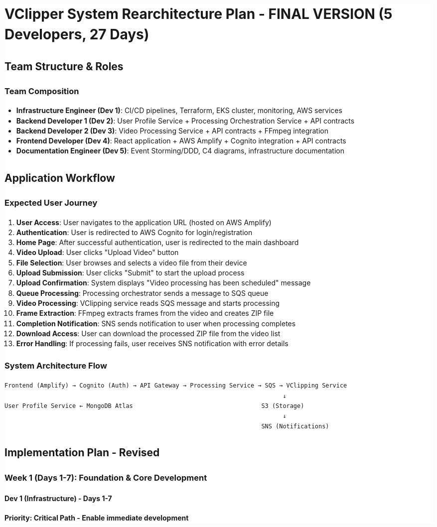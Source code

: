 # VClipper System Rearchitecture Plan - FINAL VERSION (5 Developers, 27 Days)

## Team Structure & Roles

### Team Composition
- **Infrastructure Engineer (Dev 1)**: CI/CD pipelines, Terraform, EKS cluster, monitoring, AWS services
- **Backend Developer 1 (Dev 2)**: User Profile Service + Processing Orchestration Service + API contracts
- **Backend Developer 2 (Dev 3)**: Video Processing Service + API contracts + FFmpeg integration
- **Frontend Developer (Dev 4)**: React application + AWS Amplify + Cognito integration + API contracts
- **Documentation Engineer (Dev 5)**: Event Storming/DDD, C4 diagrams, infrastructure documentation

## Application Workflow

### Expected User Journey
1. **User Access**: User navigates to the application URL (hosted on AWS Amplify)
2. **Authentication**: User is redirected to AWS Cognito for login/registration
3. **Home Page**: After successful authentication, user is redirected to the main dashboard
4. **Video Upload**: User clicks "Upload Video" button
5. **File Selection**: User browses and selects a video file from their device
6. **Upload Submission**: User clicks "Submit" to start the upload process
7. **Upload Confirmation**: System displays "Video processing has been scheduled" message
8. **Queue Processing**: Processing orchestrator sends a message to SQS queue
9. **Video Processing**: VClipping service reads SQS message and starts processing
10. **Frame Extraction**: FFmpeg extracts frames from the video and creates ZIP file
11. **Completion Notification**: SNS sends notification to user when processing completes
12. **Download Access**: User can download the processed ZIP file from the video list
13. **Error Handling**: If processing fails, user receives SNS notification with error details

### System Architecture Flow
```
Frontend (Amplify) → Cognito (Auth) → API Gateway → Processing Service → SQS → VClipping Service
                                                                              ↓
User Profile Service ← MongoDB Atlas                                    S3 (Storage)
                                                                              ↓
                                                                        SNS (Notifications)
```

## Implementation Plan - Revised

### Week 1 (Days 1-7): Foundation & Core Development

#### Dev 1 (Infrastructure) - Days 1-7
**Priority: Critical Path - Enable immediate development**
